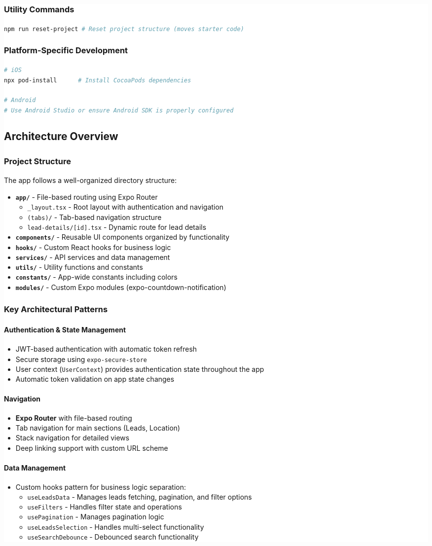 ### Utility Commands
```bash
npm run reset-project # Reset project structure (moves starter code)
```

### Platform-Specific Development
```bash
# iOS
npx pod-install      # Install CocoaPods dependencies

# Android
# Use Android Studio or ensure Android SDK is properly configured
```

## Architecture Overview

### Project Structure
The app follows a well-organized directory structure:

- **`app/`** - File-based routing using Expo Router
  - `_layout.tsx` - Root layout with authentication and navigation
  - `(tabs)/` - Tab-based navigation structure
  - `lead-details/[id].tsx` - Dynamic route for lead details
- **`components/`** - Reusable UI components organized by functionality
- **`hooks/`** - Custom React hooks for business logic
- **`services/`** - API services and data management
- **`utils/`** - Utility functions and constants
- **`constants/`** - App-wide constants including colors
- **`modules/`** - Custom Expo modules (expo-countdown-notification)

### Key Architectural Patterns

#### Authentication & State Management
- JWT-based authentication with automatic token refresh
- Secure storage using `expo-secure-store`
- User context (`UserContext`) provides authentication state throughout the app
- Automatic token validation on app state changes

#### Navigation
- **Expo Router** with file-based routing
- Tab navigation for main sections (Leads, Location)
- Stack navigation for detailed views
- Deep linking support with custom URL scheme

#### Data Management
- Custom hooks pattern for business logic separation:
  - `useLeadsData` - Manages leads fetching, pagination, and filter options
  - `useFilters` - Handles filter state and operations
  - `usePagination` - Manages pagination logic
  - `useLeadsSelection` - Handles multi-select functionality
  - `useSearchDebounce` - Debounced search functionality
